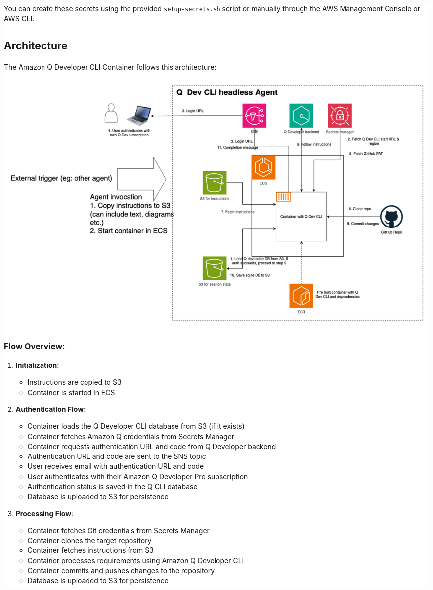 You can create these secrets using the provided `setup-secrets.sh` script or manually through the AWS Management Console or AWS CLI.

## Architecture

The Amazon Q Developer CLI Container follows this architecture:

![Architecture Diagram](architecture.png)

### Flow Overview:

1. **Initialization**:
   - Instructions are copied to S3
   - Container is started in ECS

2. **Authentication Flow**:
   - Container loads the Q Developer CLI database from S3 (if it exists)
   - Container fetches Amazon Q credentials from Secrets Manager
   - Container requests authentication URL and code from Q Developer backend
   - Authentication URL and code are sent to the SNS topic
   - User receives email with authentication URL and code
   - User authenticates with their Amazon Q Developer Pro subscription
   - Authentication status is saved in the Q CLI database
   - Database is uploaded to S3 for persistence

3. **Processing Flow**:
   - Container fetches Git credentials from Secrets Manager
   - Container clones the target repository
   - Container fetches instructions from S3
   - Container processes requirements using Amazon Q Developer CLI
   - Container commits and pushes changes to the repository
   - Database is uploaded to S3 for persistence
